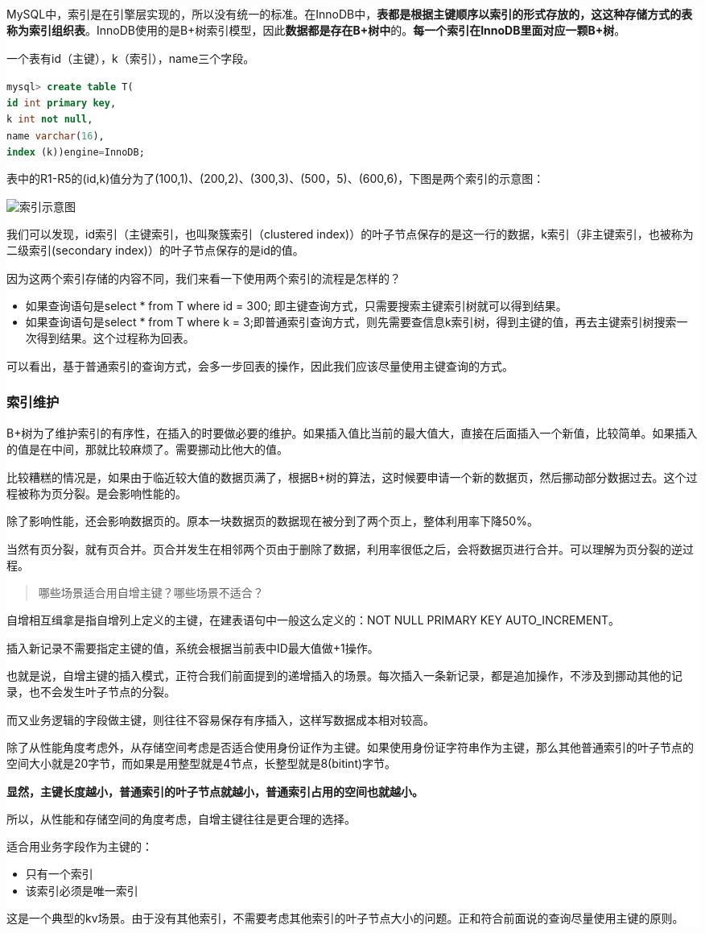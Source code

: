 MySQL中，索引是在引擎层实现的，所以没有统一的标准。在InnoDB中，**表都是根据主键顺序以索引的形式存放的，这这种存储方式的表称为索引组织表**。InnoDB使用的是B+树索引模型，因此**数据都是存在B+树中**的。**每一个索引在InnoDB里面对应一颗B+树**。

一个表有id（主键），k（索引），name三个字段。

```sql
mysql> create table T(
id int primary key, 
k int not null, 
name varchar(16),
index (k))engine=InnoDB;
```

表中的R1-R5的(id,k)值分为了(100,1)、(200,2)、(300,3)、(500，5)、(600,6)，下图是两个索引的示意图：

![索引示意图](http://www.zerowzl.com/images/1547622850878.jpg)

我们可以发现，id索引（主键索引，也叫聚簇索引（clustered index)）的叶子节点保存的是这一行的数据，k索引（非主键索引，也被称为二级索引(secondary index)）的叶子节点保存的是id的值。

因为这两个索引存储的内容不同，我们来看一下使用两个索引的流程是怎样的？

- 如果查询语句是select * from T where id = 300; 即主键查询方式，只需要搜索主键索引树就可以得到结果。
- 如果查询语句是select * from T where k = 3;即普通索引查询方式，则先需要查信息k索引树，得到主键的值，再去主键索引树搜索一次得到结果。这个过程称为回表。

可以看出，基于普通索引的查询方式，会多一步回表的操作，因此我们应该尽量使用主键查询的方式。

### 索引维护

B+树为了维护索引的有序性，在插入的时要做必要的维护。如果插入值比当前的最大值大，直接在后面插入一个新值，比较简单。如果插入的值是在中间，那就比较麻烦了。需要挪动比他大的值。

比较糟糕的情况是，如果由于临近较大值的数据页满了，根据B+树的算法，这时候要申请一个新的数据页，然后挪动部分数据过去。这个过程被称为页分裂。是会影响性能的。

除了影响性能，还会影响数据页的。原本一块数据页的数据现在被分到了两个页上，整体利用率下降50%。

当然有页分裂，就有页合并。页合并发生在相邻两个页由于删除了数据，利用率很低之后，会将数据页进行合并。可以理解为页分裂的逆过程。

>  哪些场景适合用自增主键？哪些场景不适合？

自增相互缉拿是指自增列上定义的主键，在建表语句中一般这么定义的：NOT NULL PRIMARY KEY AUTO_INCREMENT。

插入新记录不需要指定主键的值，系统会根据当前表中ID最大值做+1操作。

也就是说，自增主键的插入模式，正符合我们前面提到的递增插入的场景。每次插入一条新记录，都是追加操作，不涉及到挪动其他的记录，也不会发生叶子节点的分裂。

而又业务逻辑的字段做主键，则往往不容易保存有序插入，这样写数据成本相对较高。

除了从性能角度考虑外，从存储空间考虑是否适合使用身份证作为主键。如果使用身份证字符串作为主键，那么其他普通索引的叶子节点的空间大小就是20字节，而如果是用整型就是4节点，长整型就是8(bitint)字节。

**显然，主键长度越小，普通索引的叶子节点就越小，普通索引占用的空间也就越小。**

所以，从性能和存储空间的角度考虑，自增主键往往是更合理的选择。

适合用业务字段作为主键的：

- 只有一个索引
- 该索引必须是唯一索引

这是一个典型的kv场景。由于没有其他索引，不需要考虑其他索引的叶子节点大小的问题。正和符合前面说的查询尽量使用主键的原则。
